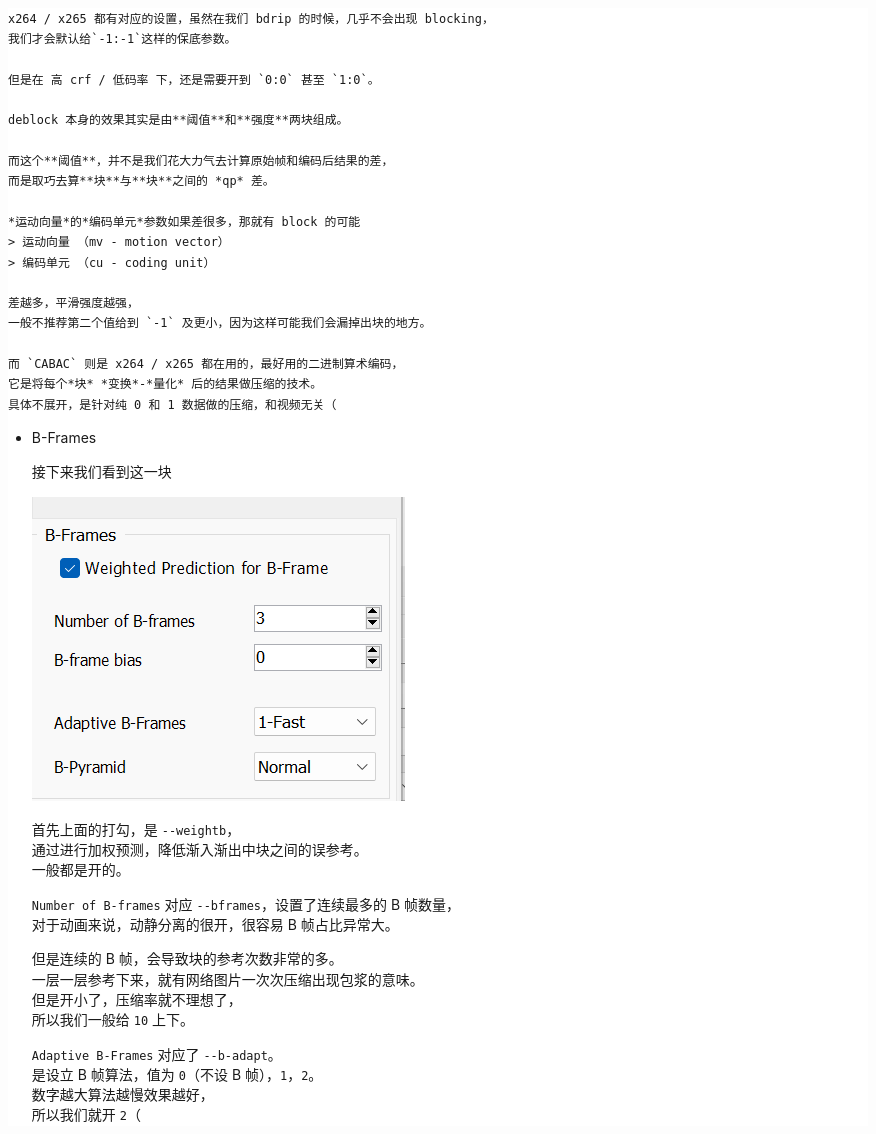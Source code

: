     x264 / x265 都有对应的设置，虽然在我们 bdrip 的时候，几乎不会出现 blocking，  
    我们才会默认给`-1:-1`这样的保底参数。

    但是在 高 crf / 低码率 下，还是需要开到 `0:0` 甚至 `1:0`。

    deblock 本身的效果其实是由**阈值**和**强度**两块组成。  

    而这个**阈值**，并不是我们花大力气去计算原始帧和编码后结果的差，  
    而是取巧去算**块**与**块**之间的 *qp* 差。

    *运动向量*的*编码单元*参数如果差很多，那就有 block 的可能  
    > 运动向量 （mv - motion vector）  
    > 编码单元 （cu - coding unit）  

    差越多，平滑强度越强，  
    一般不推荐第二个值给到 `-1` 及更小，因为这样可能我们会漏掉出块的地方。  

    而 `CABAC` 则是 x264 / x265 都在用的，最好用的二进制算术编码，  
    它是将每个*块* *变换*-*量化* 后的结果做压缩的技术。  
    具体不展开，是针对纯 0 和 1 数据做的压缩，和视频无关（  

- B-Frames

    接下来我们看到这一块

    <img src="./media/x264-B-frames.png" />

    首先上面的打勾，是 `--weightb`，  
    通过进行加权预测，降低渐入渐出中块之间的误参考。  
    一般都是开的。

    `Number of B-frames` 对应 `--bframes`，设置了连续最多的 B 帧数量，  
    对于动画来说，动静分离的很开，很容易 B 帧占比异常大。  

    但是连续的 B 帧，会导致块的参考次数非常的多。  
    一层一层参考下来，就有网络图片一次次压缩出现包浆的意味。  
    但是开小了，压缩率就不理想了，  
    所以我们一般给 `10` 上下。  

    `Adaptive B-Frames` 对应了 `--b-adapt`。  
    是设立 B 帧算法，值为 `0`（不设 B 帧），`1`，`2`。  
    数字越大算法越慢效果越好，  
    所以我们就开 `2`（  
